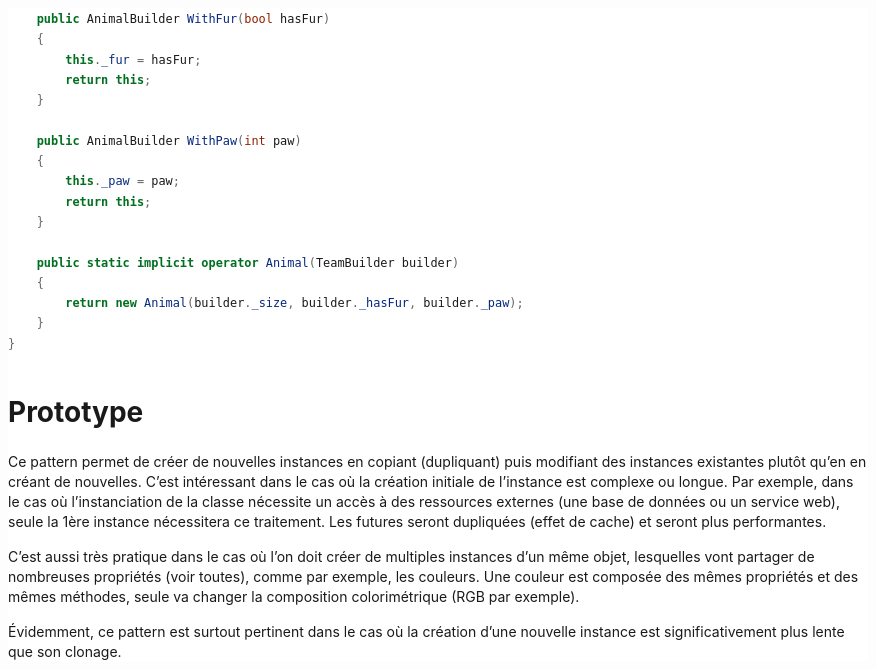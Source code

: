 ```C#
    public AnimalBuilder WithFur(bool hasFur) 
    {
        this._fur = hasFur;
        return this;
    }
    
    public AnimalBuilder WithPaw(int paw) 
    {
        this._paw = paw;
        return this;
    }
    
    public static implicit operator Animal(TeamBuilder builder) 
    {
        return new Animal(builder._size, builder._hasFur, builder._paw);
    }
}
```

# Prototype

Ce pattern permet de créer de nouvelles instances en copiant (dupliquant) puis modifiant des instances existantes plutôt qu’en en créant de nouvelles. C’est intéressant dans le cas où la création initiale de l’instance est complexe ou longue. Par exemple, dans le cas où l’instanciation de la classe nécessite un accès à des ressources externes (une base de données ou un service web), seule la 1ère instance nécessitera ce traitement. Les futures seront dupliquées (effet de cache) et seront plus performantes.

C’est aussi très pratique dans le cas où l’on doit créer de multiples instances d’un même objet, lesquelles vont partager de nombreuses propriétés (voir toutes), comme par exemple, les couleurs. Une couleur est composée des mêmes propriétés et des mêmes méthodes, seule va changer la composition colorimétrique (RGB par exemple).

Évidemment, ce pattern est surtout pertinent dans le cas où la création d’une nouvelle instance est significativement plus lente que son clonage.